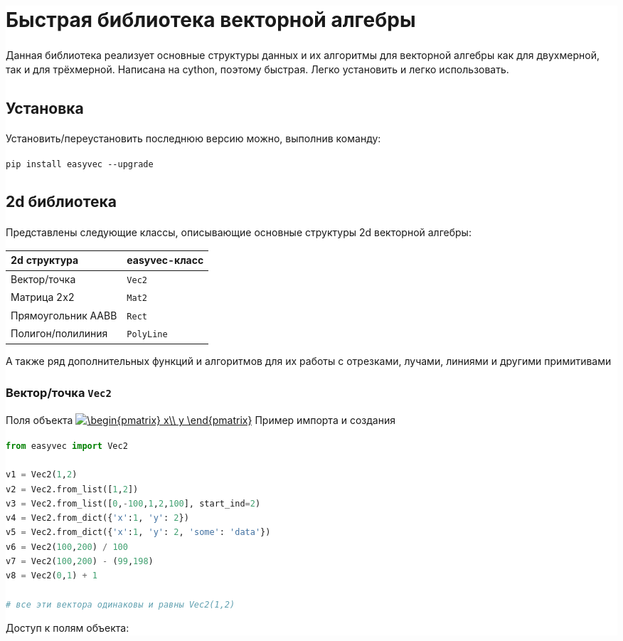 # Быстрая библиотека векторной алгебры

Данная библиотека реализует основные структуры данных и их алгоритмы для векторной алгебры как для двухмерной, так и для трёхмерной. Написана на cython, поэтому быстрая. Легко установить и легко использовать.

## Установка

Установить/переустановить последнюю версию можно, выполнив команду:

```
pip install easyvec --upgrade
```

## 2d библиотека

Представлены следующие классы, описывающие основные структуры 2d векторной алгебры:

| 2d структура  | easyvec-класс  |
|:------------- |:---------------|
| Вектор/точка  | ```Vec2``` |
| Матрица 2х2      | ```Mat2```        | 
| Прямоугольник AABB | ```Rect```        |
| Полигон/полилиния | ```PolyLine```        |

А также ряд дополнительных функций и алгоритмов для их работы с отрезками, лучами, линиями и другими примитивами

### Вектор/точка ```Vec2```

Поля объекта
<a href="https://www.codecogs.com/eqnedit.php?latex=\begin{pmatrix}&space;x\\&space;y&space;\end{pmatrix}" target="_blank"><img src="https://latex.codecogs.com/gif.latex?\begin{pmatrix}&space;x\\&space;y&space;\end{pmatrix}" title="\begin{pmatrix} x\\ y \end{pmatrix}" /></a>
Пример импорта и создания
```python
from easyvec import Vec2

v1 = Vec2(1,2)
v2 = Vec2.from_list([1,2])
v3 = Vec2.from_list([0,-100,1,2,100], start_ind=2)
v4 = Vec2.from_dict({'x':1, 'y': 2})
v5 = Vec2.from_dict({'x':1, 'y': 2, 'some': 'data'})
v6 = Vec2(100,200) / 100
v7 = Vec2(100,200) - (99,198)
v8 = Vec2(0,1) + 1

# все эти вектора одинаковы и равны Vec2(1,2)
``` 

Доступ к полям объекта:
